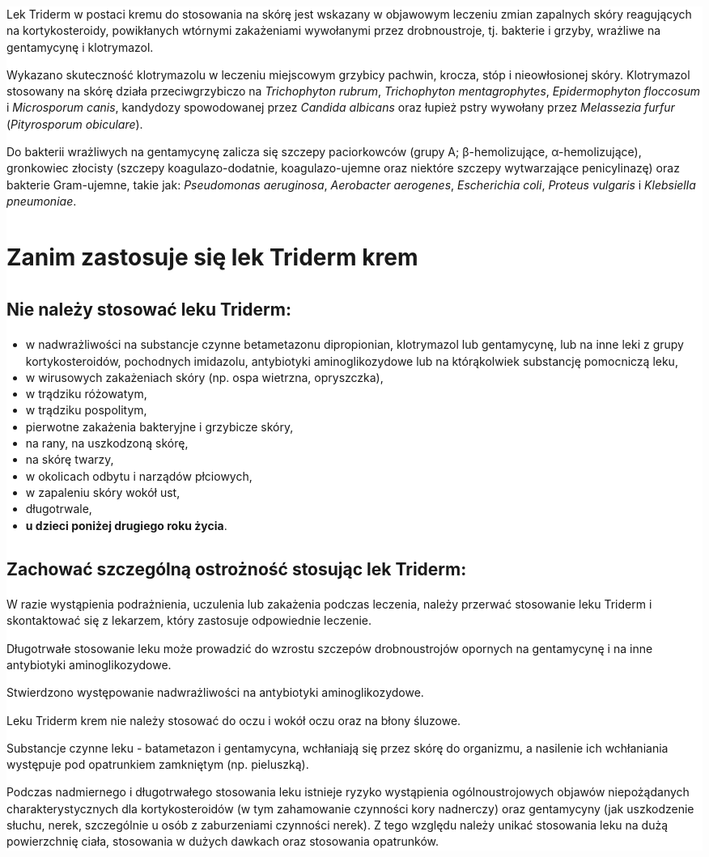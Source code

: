 Lek Triderm w postaci kremu do stosowania na skórę jest wskazany w objawowym leczeniu zmian zapalnych skóry reagujących na kortykosteroidy, powikłanych wtórnymi zakażeniami wywołanymi przez drobnoustroje, tj. bakterie i grzyby, wrażliwe na gentamycynę i klotrymazol.

Wykazano skuteczność klotrymazolu w leczeniu miejscowym grzybicy pachwin, krocza, stóp i nieowłosionej skóry. Klotrymazol stosowany na skórę działa przeciwgrzybiczo na *Trichophyton rubrum*, *Trichophyton mentagrophytes*, *Epidermophyton floccosum* i *Microsporum canis*, kandydozy spowodowanej przez *Candida albicans* oraz łupież pstry wywołany przez *Melassezia furfur* (*Pityrosporum obiculare*).

Do bakterii wrażliwych na gentamycynę zalicza się szczepy paciorkowców (grupy A; β-hemolizujące, α-hemolizujące), gronkowiec złocisty (szczepy koagulazo-dodatnie, koagulazo-ujemne oraz niektóre szczepy wytwarzające penicylinazę) oraz bakterie Gram-ujemne, takie jak: *Pseudomonas aeruginosa*, *Aerobacter aerogenes*, *Escherichia coli*, *Proteus vulgaris* i *Klebsiella pneumoniae*.

Zanim zastosuje się lek Triderm krem
====================================

Nie należy stosować leku Triderm:
---------------------------------

-   w nadwrażliwości na substancje czynne betametazonu dipropionian, klotrymazol lub gentamycynę, lub na inne leki z grupy kortykosteroidów, pochodnych imidazolu, antybiotyki aminoglikozydowe lub na którąkolwiek substancję pomocniczą leku,
-   w wirusowych zakażeniach skóry (np. ospa wietrzna, opryszczka),
-   w trądziku różowatym,
-   w trądziku pospolitym,
-   pierwotne zakażenia bakteryjne i grzybicze skóry,
-   na rany, na uszkodzoną skórę,
-   na skórę twarzy,
-   w okolicach odbytu i narządów płciowych,
-   w zapaleniu skóry wokół ust,
-   długotrwale,
-   **u dzieci poniżej drugiego roku życia**.

Zachować szczególną ostrożność stosując lek Triderm:
----------------------------------------------------

W razie wystąpienia podrażnienia, uczulenia lub zakażenia podczas leczenia, należy przerwać stosowanie leku Triderm i skontaktować się z lekarzem, który zastosuje odpowiednie leczenie.

Długotrwałe stosowanie leku może prowadzić do wzrostu szczepów drobnoustrojów opornych na gentamycynę i na inne antybiotyki aminoglikozydowe.

Stwierdzono występowanie nadwrażliwości na antybiotyki aminoglikozydowe.

Leku Triderm krem nie należy stosować do oczu i wokół oczu oraz na błony śluzowe.

Substancje czynne leku - batametazon i gentamycyna, wchłaniają się przez skórę do organizmu, a nasilenie ich wchłaniania występuje pod opatrunkiem zamkniętym (np. pieluszką).

Podczas nadmiernego i długotrwałego stosowania leku istnieje ryzyko wystąpienia ogólnoustrojowych objawów niepożądanych charakterystycznych dla kortykosteroidów (w tym zahamowanie czynności kory nadnerczy) oraz gentamycyny (jak uszkodzenie słuchu, nerek, szczególnie u osób z zaburzeniami czynności nerek). Z tego względu należy unikać stosowania leku na dużą powierzchnię ciała, stosowania w dużych dawkach oraz stosowania opatrunków.
